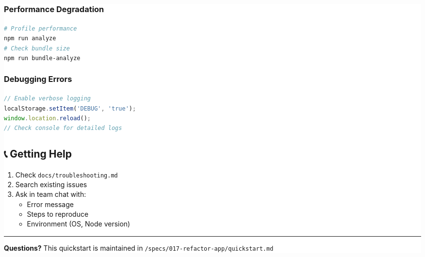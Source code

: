 ### Performance Degradation
```bash
# Profile performance
npm run analyze
# Check bundle size
npm run bundle-analyze
```

### Debugging Errors
```javascript
// Enable verbose logging
localStorage.setItem('DEBUG', 'true');
window.location.reload();
// Check console for detailed logs
```

## 📞 Getting Help

1. Check `docs/troubleshooting.md`
2. Search existing issues
3. Ask in team chat with:
   - Error message
   - Steps to reproduce
   - Environment (OS, Node version)

---
**Questions?** This quickstart is maintained in `/specs/017-refactor-app/quickstart.md`